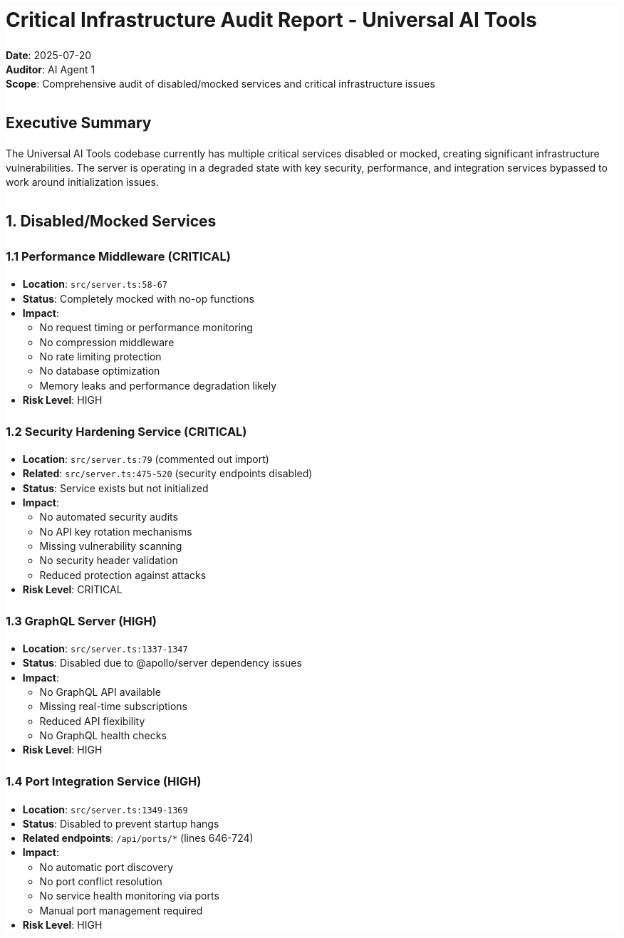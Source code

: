 # Critical Infrastructure Audit Report - Universal AI Tools

**Date**: 2025-07-20  
**Auditor**: AI Agent 1  
**Scope**: Comprehensive audit of disabled/mocked services and critical infrastructure issues

## Executive Summary

The Universal AI Tools codebase currently has multiple critical services disabled or mocked, creating significant infrastructure vulnerabilities. The server is operating in a degraded state with key security, performance, and integration services bypassed to work around initialization issues.

## 1. Disabled/Mocked Services

### 1.1 Performance Middleware (CRITICAL)
- **Location**: `src/server.ts:58-67`
- **Status**: Completely mocked with no-op functions
- **Impact**: 
  - No request timing or performance monitoring
  - No compression middleware
  - No rate limiting protection
  - No database optimization
  - Memory leaks and performance degradation likely
- **Risk Level**: HIGH

### 1.2 Security Hardening Service (CRITICAL)
- **Location**: `src/server.ts:79` (commented out import)
- **Related**: `src/server.ts:475-520` (security endpoints disabled)
- **Status**: Service exists but not initialized
- **Impact**:
  - No automated security audits
  - No API key rotation mechanisms
  - Missing vulnerability scanning
  - No security header validation
  - Reduced protection against attacks
- **Risk Level**: CRITICAL

### 1.3 GraphQL Server (HIGH)
- **Location**: `src/server.ts:1337-1347`
- **Status**: Disabled due to @apollo/server dependency issues
- **Impact**:
  - No GraphQL API available
  - Missing real-time subscriptions
  - Reduced API flexibility
  - No GraphQL health checks
- **Risk Level**: HIGH

### 1.4 Port Integration Service (HIGH)
- **Location**: `src/server.ts:1349-1369`
- **Status**: Disabled to prevent startup hangs
- **Related endpoints**: `/api/ports/*` (lines 646-724)
- **Impact**:
  - No automatic port discovery
  - No port conflict resolution
  - No service health monitoring via ports
  - Manual port management required
- **Risk Level**: HIGH
